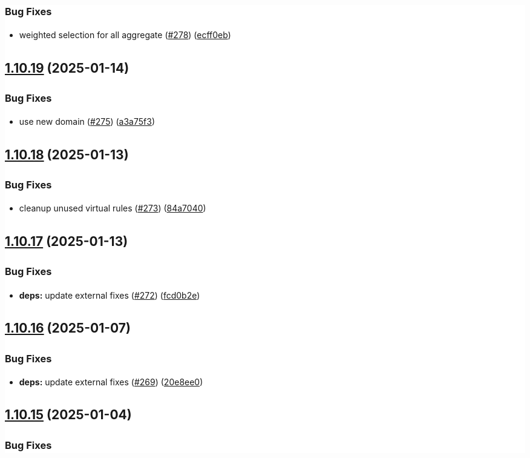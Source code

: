 
### Bug Fixes

* weighted selection for all aggregate ([#278](https://github.com/adobe/[secure]-rum-bundler/issues/278)) ([ecff0eb](https://github.com/adobe/[secure]-rum-bundler/commit/ecff0ebedbf71ce888273f0519dcb9fc47858d0a))

## [1.10.19](https://github.com/adobe/[secure]-rum-bundler/compare/v1.10.18...v1.10.19) (2025-01-14)


### Bug Fixes

* use new domain ([#275](https://github.com/adobe/[secure]-rum-bundler/issues/275)) ([a3a75f3](https://github.com/adobe/[secure]-rum-bundler/commit/a3a75f3174ef8396c4de1126d0eac67d38cd3320))

## [1.10.18](https://github.com/adobe/[secure]-rum-bundler/compare/v1.10.17...v1.10.18) (2025-01-13)


### Bug Fixes

* cleanup unused virtual rules ([#273](https://github.com/adobe/[secure]-rum-bundler/issues/273)) ([84a7040](https://github.com/adobe/[secure]-rum-bundler/commit/84a704008ddb89dff415bf79b5fae12bbd7dd34c))

## [1.10.17](https://github.com/adobe/[secure]-rum-bundler/compare/v1.10.16...v1.10.17) (2025-01-13)


### Bug Fixes

* **deps:** update external fixes ([#272](https://github.com/adobe/[secure]-rum-bundler/issues/272)) ([fcd0b2e](https://github.com/adobe/[secure]-rum-bundler/commit/fcd0b2e10dba7dc93e4e0d61bbe1b2d12bd440bc))

## [1.10.16](https://github.com/adobe/[secure]-rum-bundler/compare/v1.10.15...v1.10.16) (2025-01-07)


### Bug Fixes

* **deps:** update external fixes ([#269](https://github.com/adobe/[secure]-rum-bundler/issues/269)) ([20e8ee0](https://github.com/adobe/[secure]-rum-bundler/commit/20e8ee0f56c2dcb26b19e761cc49b08375864bad))

## [1.10.15](https://github.com/adobe/[secure]-rum-bundler/compare/v1.10.14...v1.10.15) (2025-01-04)


### Bug Fixes
